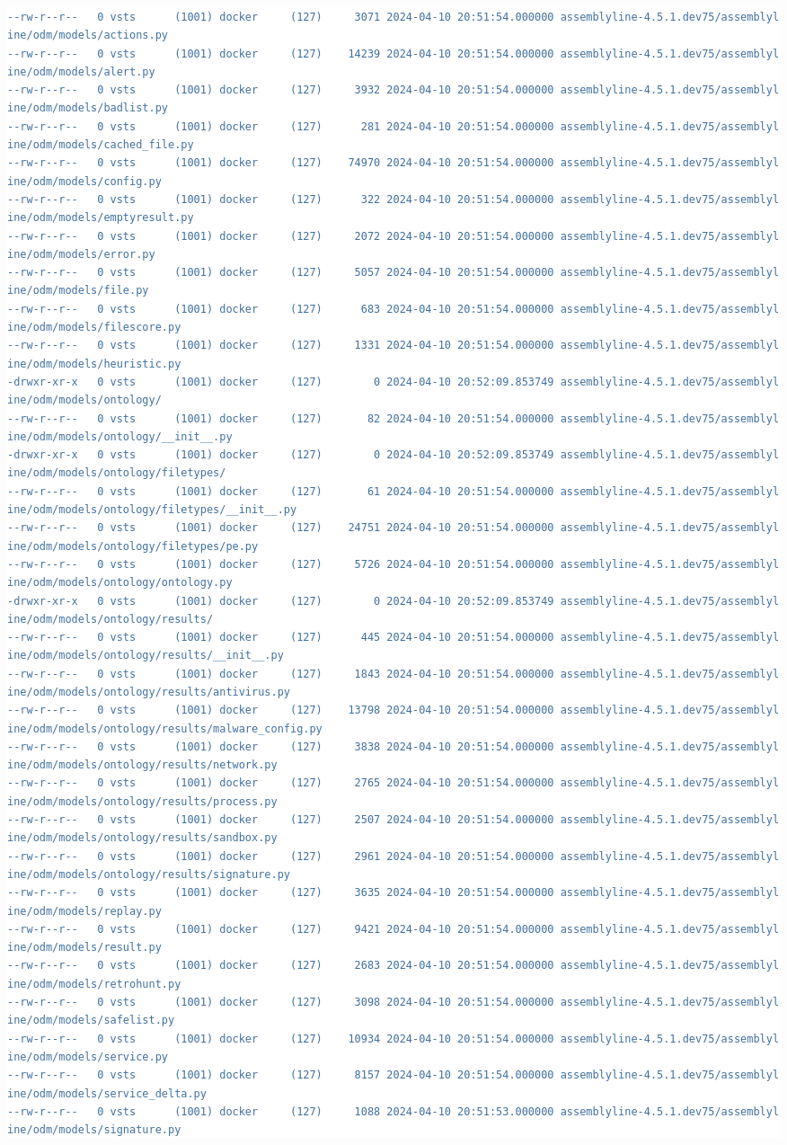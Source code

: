 ```diff
--rw-r--r--   0 vsts      (1001) docker     (127)     3071 2024-04-10 20:51:54.000000 assemblyline-4.5.1.dev75/assemblyline/odm/models/actions.py
--rw-r--r--   0 vsts      (1001) docker     (127)    14239 2024-04-10 20:51:54.000000 assemblyline-4.5.1.dev75/assemblyline/odm/models/alert.py
--rw-r--r--   0 vsts      (1001) docker     (127)     3932 2024-04-10 20:51:54.000000 assemblyline-4.5.1.dev75/assemblyline/odm/models/badlist.py
--rw-r--r--   0 vsts      (1001) docker     (127)      281 2024-04-10 20:51:54.000000 assemblyline-4.5.1.dev75/assemblyline/odm/models/cached_file.py
--rw-r--r--   0 vsts      (1001) docker     (127)    74970 2024-04-10 20:51:54.000000 assemblyline-4.5.1.dev75/assemblyline/odm/models/config.py
--rw-r--r--   0 vsts      (1001) docker     (127)      322 2024-04-10 20:51:54.000000 assemblyline-4.5.1.dev75/assemblyline/odm/models/emptyresult.py
--rw-r--r--   0 vsts      (1001) docker     (127)     2072 2024-04-10 20:51:54.000000 assemblyline-4.5.1.dev75/assemblyline/odm/models/error.py
--rw-r--r--   0 vsts      (1001) docker     (127)     5057 2024-04-10 20:51:54.000000 assemblyline-4.5.1.dev75/assemblyline/odm/models/file.py
--rw-r--r--   0 vsts      (1001) docker     (127)      683 2024-04-10 20:51:54.000000 assemblyline-4.5.1.dev75/assemblyline/odm/models/filescore.py
--rw-r--r--   0 vsts      (1001) docker     (127)     1331 2024-04-10 20:51:54.000000 assemblyline-4.5.1.dev75/assemblyline/odm/models/heuristic.py
-drwxr-xr-x   0 vsts      (1001) docker     (127)        0 2024-04-10 20:52:09.853749 assemblyline-4.5.1.dev75/assemblyline/odm/models/ontology/
--rw-r--r--   0 vsts      (1001) docker     (127)       82 2024-04-10 20:51:54.000000 assemblyline-4.5.1.dev75/assemblyline/odm/models/ontology/__init__.py
-drwxr-xr-x   0 vsts      (1001) docker     (127)        0 2024-04-10 20:52:09.853749 assemblyline-4.5.1.dev75/assemblyline/odm/models/ontology/filetypes/
--rw-r--r--   0 vsts      (1001) docker     (127)       61 2024-04-10 20:51:54.000000 assemblyline-4.5.1.dev75/assemblyline/odm/models/ontology/filetypes/__init__.py
--rw-r--r--   0 vsts      (1001) docker     (127)    24751 2024-04-10 20:51:54.000000 assemblyline-4.5.1.dev75/assemblyline/odm/models/ontology/filetypes/pe.py
--rw-r--r--   0 vsts      (1001) docker     (127)     5726 2024-04-10 20:51:54.000000 assemblyline-4.5.1.dev75/assemblyline/odm/models/ontology/ontology.py
-drwxr-xr-x   0 vsts      (1001) docker     (127)        0 2024-04-10 20:52:09.853749 assemblyline-4.5.1.dev75/assemblyline/odm/models/ontology/results/
--rw-r--r--   0 vsts      (1001) docker     (127)      445 2024-04-10 20:51:54.000000 assemblyline-4.5.1.dev75/assemblyline/odm/models/ontology/results/__init__.py
--rw-r--r--   0 vsts      (1001) docker     (127)     1843 2024-04-10 20:51:54.000000 assemblyline-4.5.1.dev75/assemblyline/odm/models/ontology/results/antivirus.py
--rw-r--r--   0 vsts      (1001) docker     (127)    13798 2024-04-10 20:51:54.000000 assemblyline-4.5.1.dev75/assemblyline/odm/models/ontology/results/malware_config.py
--rw-r--r--   0 vsts      (1001) docker     (127)     3838 2024-04-10 20:51:54.000000 assemblyline-4.5.1.dev75/assemblyline/odm/models/ontology/results/network.py
--rw-r--r--   0 vsts      (1001) docker     (127)     2765 2024-04-10 20:51:54.000000 assemblyline-4.5.1.dev75/assemblyline/odm/models/ontology/results/process.py
--rw-r--r--   0 vsts      (1001) docker     (127)     2507 2024-04-10 20:51:54.000000 assemblyline-4.5.1.dev75/assemblyline/odm/models/ontology/results/sandbox.py
--rw-r--r--   0 vsts      (1001) docker     (127)     2961 2024-04-10 20:51:54.000000 assemblyline-4.5.1.dev75/assemblyline/odm/models/ontology/results/signature.py
--rw-r--r--   0 vsts      (1001) docker     (127)     3635 2024-04-10 20:51:54.000000 assemblyline-4.5.1.dev75/assemblyline/odm/models/replay.py
--rw-r--r--   0 vsts      (1001) docker     (127)     9421 2024-04-10 20:51:54.000000 assemblyline-4.5.1.dev75/assemblyline/odm/models/result.py
--rw-r--r--   0 vsts      (1001) docker     (127)     2683 2024-04-10 20:51:54.000000 assemblyline-4.5.1.dev75/assemblyline/odm/models/retrohunt.py
--rw-r--r--   0 vsts      (1001) docker     (127)     3098 2024-04-10 20:51:54.000000 assemblyline-4.5.1.dev75/assemblyline/odm/models/safelist.py
--rw-r--r--   0 vsts      (1001) docker     (127)    10934 2024-04-10 20:51:54.000000 assemblyline-4.5.1.dev75/assemblyline/odm/models/service.py
--rw-r--r--   0 vsts      (1001) docker     (127)     8157 2024-04-10 20:51:54.000000 assemblyline-4.5.1.dev75/assemblyline/odm/models/service_delta.py
--rw-r--r--   0 vsts      (1001) docker     (127)     1088 2024-04-10 20:51:53.000000 assemblyline-4.5.1.dev75/assemblyline/odm/models/signature.py
```